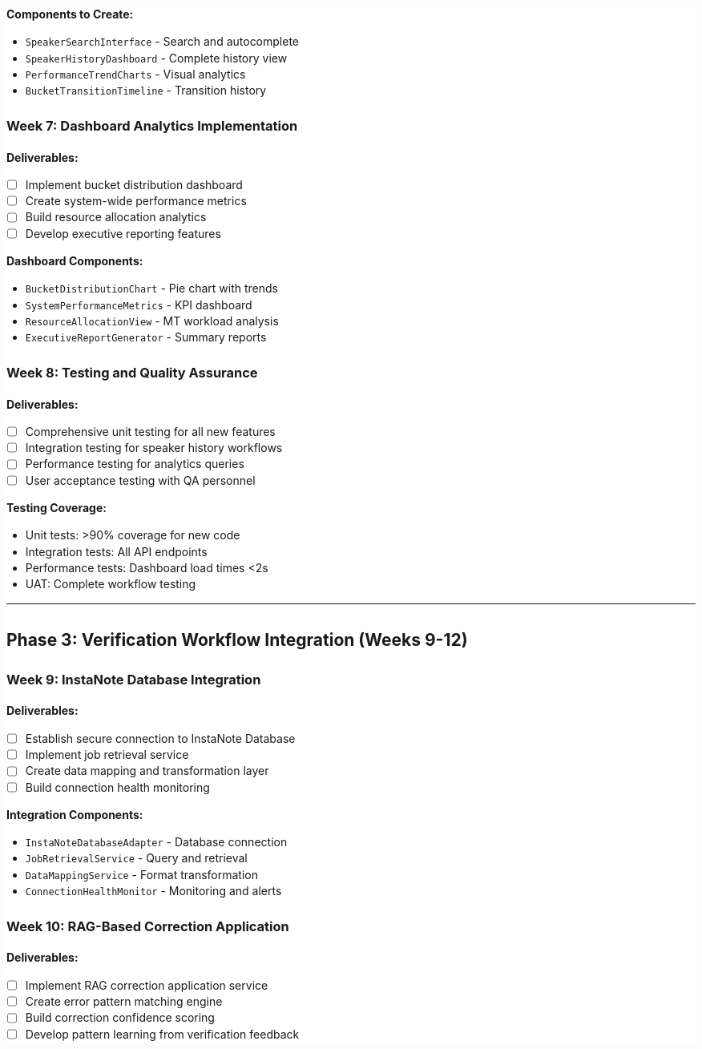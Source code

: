 **Components to Create:**
- `SpeakerSearchInterface` - Search and autocomplete
- `SpeakerHistoryDashboard` - Complete history view
- `PerformanceTrendCharts` - Visual analytics
- `BucketTransitionTimeline` - Transition history

### Week 7: Dashboard Analytics Implementation
**Deliverables:**
- [ ] Implement bucket distribution dashboard
- [ ] Create system-wide performance metrics
- [ ] Build resource allocation analytics
- [ ] Develop executive reporting features

**Dashboard Components:**
- `BucketDistributionChart` - Pie chart with trends
- `SystemPerformanceMetrics` - KPI dashboard
- `ResourceAllocationView` - MT workload analysis
- `ExecutiveReportGenerator` - Summary reports

### Week 8: Testing and Quality Assurance
**Deliverables:**
- [ ] Comprehensive unit testing for all new features
- [ ] Integration testing for speaker history workflows
- [ ] Performance testing for analytics queries
- [ ] User acceptance testing with QA personnel

**Testing Coverage:**
- Unit tests: >90% coverage for new code
- Integration tests: All API endpoints
- Performance tests: Dashboard load times <2s
- UAT: Complete workflow testing

---

## Phase 3: Verification Workflow Integration (Weeks 9-12)

### Week 9: InstaNote Database Integration
**Deliverables:**
- [ ] Establish secure connection to InstaNote Database
- [ ] Implement job retrieval service
- [ ] Create data mapping and transformation layer
- [ ] Build connection health monitoring

**Integration Components:**
- `InstaNoteDatabaseAdapter` - Database connection
- `JobRetrievalService` - Query and retrieval
- `DataMappingService` - Format transformation
- `ConnectionHealthMonitor` - Monitoring and alerts

### Week 10: RAG-Based Correction Application
**Deliverables:**
- [ ] Implement RAG correction application service
- [ ] Create error pattern matching engine
- [ ] Build correction confidence scoring
- [ ] Develop pattern learning from verification feedback
